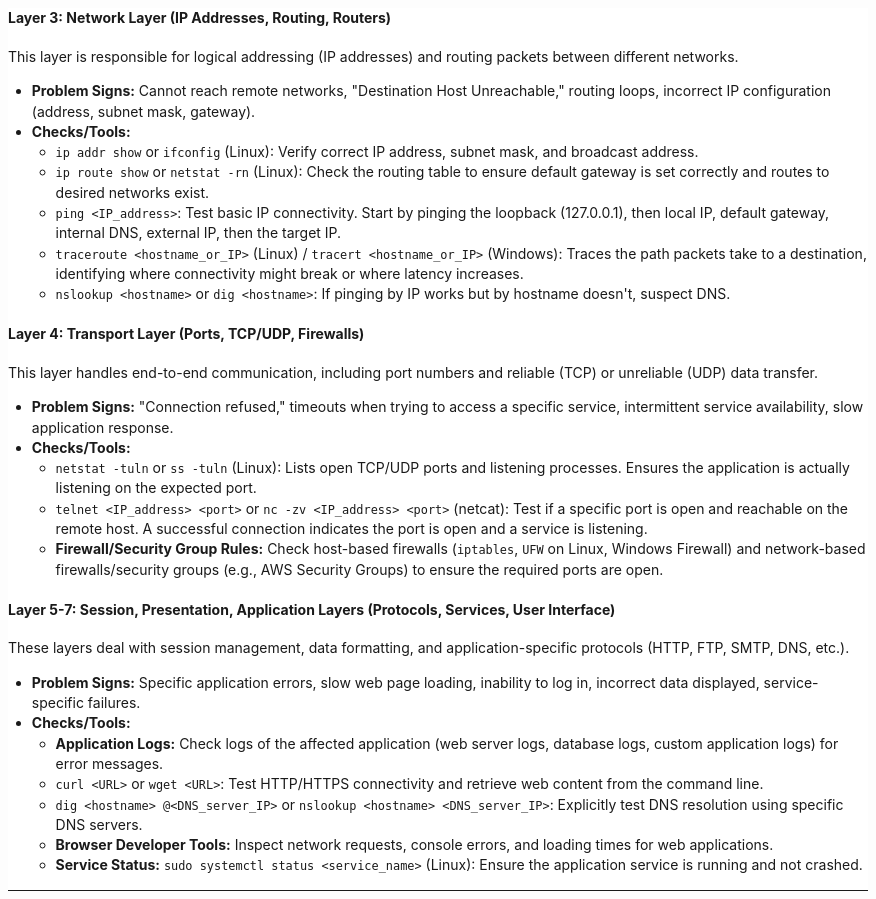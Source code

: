 #### Layer 3: Network Layer (IP Addresses, Routing, Routers)
This layer is responsible for logical addressing (IP addresses) and routing packets between different networks.
* **Problem Signs:** Cannot reach remote networks, "Destination Host Unreachable," routing loops, incorrect IP configuration (address, subnet mask, gateway).
* **Checks/Tools:**
    * `ip addr show` or `ifconfig` (Linux): Verify correct IP address, subnet mask, and broadcast address.
    * `ip route show` or `netstat -rn` (Linux): Check the routing table to ensure default gateway is set correctly and routes to desired networks exist.
    * `ping <IP_address>`: Test basic IP connectivity. Start by pinging the loopback (127.0.0.1), then local IP, default gateway, internal DNS, external IP, then the target IP.
    * `traceroute <hostname_or_IP>` (Linux) / `tracert <hostname_or_IP>` (Windows): Traces the path packets take to a destination, identifying where connectivity might break or where latency increases.
    * `nslookup <hostname>` or `dig <hostname>`: If pinging by IP works but by hostname doesn't, suspect DNS.

#### Layer 4: Transport Layer (Ports, TCP/UDP, Firewalls)
This layer handles end-to-end communication, including port numbers and reliable (TCP) or unreliable (UDP) data transfer.
* **Problem Signs:** "Connection refused," timeouts when trying to access a specific service, intermittent service availability, slow application response.
* **Checks/Tools:**
    * `netstat -tuln` or `ss -tuln` (Linux): Lists open TCP/UDP ports and listening processes. Ensures the application is actually listening on the expected port.
    * `telnet <IP_address> <port>` or `nc -zv <IP_address> <port>` (netcat): Test if a specific port is open and reachable on the remote host. A successful connection indicates the port is open and a service is listening.
    * **Firewall/Security Group Rules:** Check host-based firewalls (`iptables`, `UFW` on Linux, Windows Firewall) and network-based firewalls/security groups (e.g., AWS Security Groups) to ensure the required ports are open.

#### Layer 5-7: Session, Presentation, Application Layers (Protocols, Services, User Interface)
These layers deal with session management, data formatting, and application-specific protocols (HTTP, FTP, SMTP, DNS, etc.).
* **Problem Signs:** Specific application errors, slow web page loading, inability to log in, incorrect data displayed, service-specific failures.
* **Checks/Tools:**
    * **Application Logs:** Check logs of the affected application (web server logs, database logs, custom application logs) for error messages.
    * `curl <URL>` or `wget <URL>`: Test HTTP/HTTPS connectivity and retrieve web content from the command line.
    * `dig <hostname> @<DNS_server_IP>` or `nslookup <hostname> <DNS_server_IP>`: Explicitly test DNS resolution using specific DNS servers.
    * **Browser Developer Tools:** Inspect network requests, console errors, and loading times for web applications.
    * **Service Status:** `sudo systemctl status <service_name>` (Linux): Ensure the application service is running and not crashed.

---